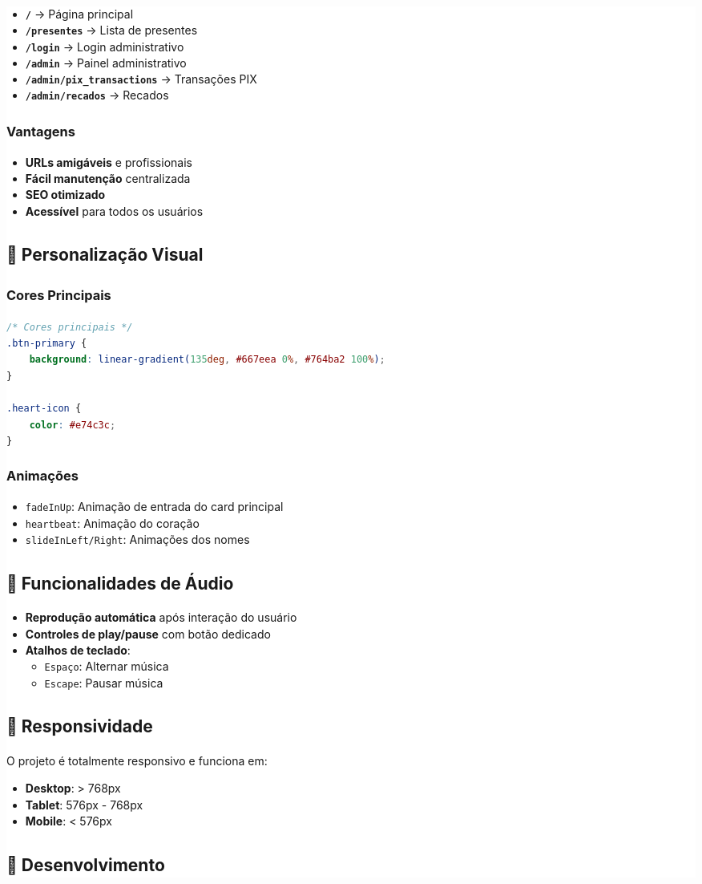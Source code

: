 - **`/`** → Página principal
- **`/presentes`** → Lista de presentes
- **`/login`** → Login administrativo
- **`/admin`** → Painel administrativo
- **`/admin/pix_transactions`** → Transações PIX
- **`/admin/recados`** → Recados

### Vantagens

- **URLs amigáveis** e profissionais
- **Fácil manutenção** centralizada
- **SEO otimizado**
- **Acessível** para todos os usuários

## 🎨 Personalização Visual

### Cores Principais

```css
/* Cores principais */
.btn-primary {
    background: linear-gradient(135deg, #667eea 0%, #764ba2 100%);
}

.heart-icon {
    color: #e74c3c;
}
```

### Animações

- `fadeInUp`: Animação de entrada do card principal
- `heartbeat`: Animação do coração
- `slideInLeft/Right`: Animações dos nomes

## 🎵 Funcionalidades de Áudio

- **Reprodução automática** após interação do usuário
- **Controles de play/pause** com botão dedicado
- **Atalhos de teclado**:
  - `Espaço`: Alternar música
  - `Escape`: Pausar música

## 📱 Responsividade

O projeto é totalmente responsivo e funciona em:

- **Desktop**: > 768px
- **Tablet**: 576px - 768px
- **Mobile**: < 576px

## 🔧 Desenvolvimento
